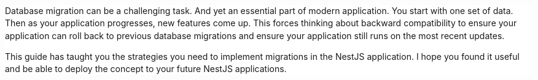 Database migration can be a challenging task. And yet an essential part of modern application. You start with one set of data. Then as your application progresses, new features come up. This forces thinking about backward compatibility to ensure your application can roll back to previous database migrations and ensure your application still runs on the most recent updates.

This guide has taught you the strategies you need to implement migrations in the NestJS application. I hope you found it useful and be able to deploy the concept to your future NestJS applications.